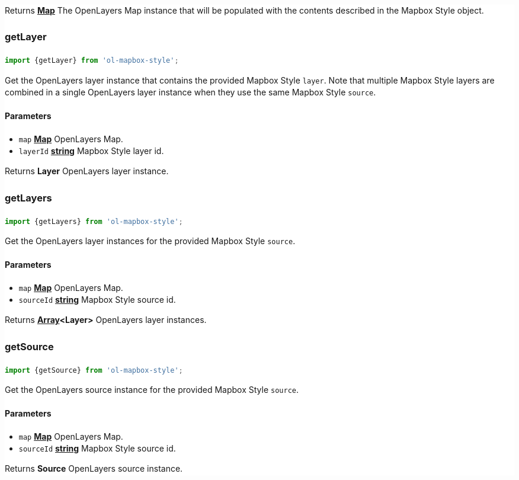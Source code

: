 Returns **[Map](https://developer.mozilla.org/docs/Web/JavaScript/Reference/Global_Objects/Map)** The OpenLayers Map instance that will be populated with the
contents described in the Mapbox Style object.

### getLayer

```js
import {getLayer} from 'ol-mapbox-style';
```

Get the OpenLayers layer instance that contains the provided Mapbox Style
`layer`. Note that multiple Mapbox Style layers are combined in a single
OpenLayers layer instance when they use the same Mapbox Style `source`.

#### Parameters

*   `map` **[Map](https://developer.mozilla.org/docs/Web/JavaScript/Reference/Global_Objects/Map)** OpenLayers Map.
*   `layerId` **[string](https://developer.mozilla.org/docs/Web/JavaScript/Reference/Global_Objects/String)** Mapbox Style layer id.

Returns **Layer** OpenLayers layer instance.

### getLayers

```js
import {getLayers} from 'ol-mapbox-style';
```

Get the OpenLayers layer instances for the provided Mapbox Style `source`.

#### Parameters

*   `map` **[Map](https://developer.mozilla.org/docs/Web/JavaScript/Reference/Global_Objects/Map)** OpenLayers Map.
*   `sourceId` **[string](https://developer.mozilla.org/docs/Web/JavaScript/Reference/Global_Objects/String)** Mapbox Style source id.

Returns **[Array](https://developer.mozilla.org/docs/Web/JavaScript/Reference/Global_Objects/Array)\<Layer>** OpenLayers layer instances.

### getSource

```js
import {getSource} from 'ol-mapbox-style';
```

Get the OpenLayers source instance for the provided Mapbox Style `source`.

#### Parameters

*   `map` **[Map](https://developer.mozilla.org/docs/Web/JavaScript/Reference/Global_Objects/Map)** OpenLayers Map.
*   `sourceId` **[string](https://developer.mozilla.org/docs/Web/JavaScript/Reference/Global_Objects/String)** Mapbox Style source id.

Returns **Source** OpenLayers source instance.
